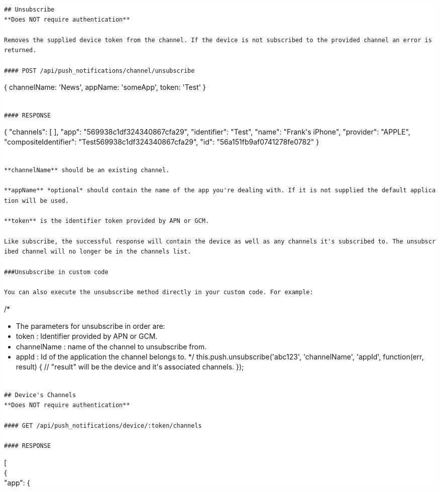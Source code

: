 ```
## Unsubscribe
**Does NOT require authentication**

Removes the supplied device token from the channel. If the device is not subscribed to the provided channel an error is returned.

#### POST /api/push_notifications/channel/unsubscribe
```
{
  channelName: 'News',
  appName: 'someApp',
  token: 'Test'
}
```

#### RESPONSE
```
{
  "channels": [ ],
  "app": "569938c1df324340867cfa29",
  "identifier": "Test",
  "name": "Frank's iPhone",
  "provider": "APPLE",
  "compositeIdentifier": "Test569938c1df324340867cfa29",
  "id": "56a151fb9af0741278fe0782"
}
```

**channelName** should be an existing channel.

**appName** *optional* should contain the name of the app you're dealing with. If it is not supplied the default application will be used.

**token** is the identifier token provided by APN or GCM.

Like subscribe, the successful response will contain the device as well as any channels it's subscribed to. The unsubscribed channel will no longer be in the channels list.

###Unsubscribe in custom code

You can also execute the unsubscribe method directly in your custom code. For example:

```
/*
 * The parameters for unsubscribe in order are:
 * token : Identifier provided by APN or GCM.
 * channelName : name of the channel to unsubscribe from.
 * appId : Id of the application the channel belongs to.
 */
this.push.unsubscribe('abc123', 'channelName', 'appId', function(err, result) {
  // "result" will be the device and it's associated channels.
});
```

## Device's Channels
**Does NOT require authentication**

#### GET /api/push_notifications/device/:token/channels

#### RESPONSE
```
[       
  {       
    "app": {